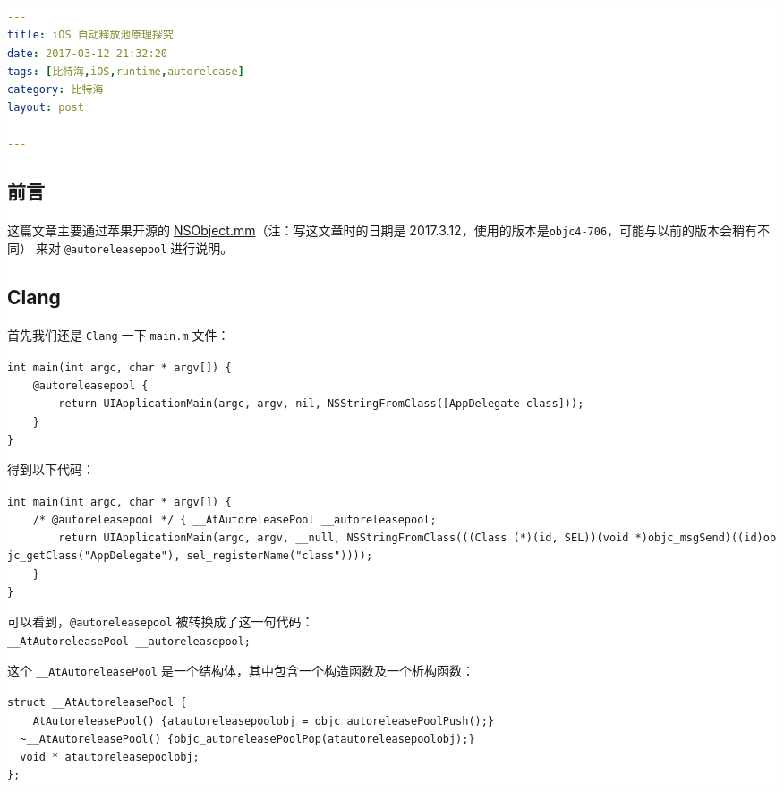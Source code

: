 ```yaml
---
title: iOS 自动释放池原理探究  
date: 2017-03-12 21:32:20  
tags: [比特海,iOS,runtime,autorelease]  
category: 比特海  
layout: post  

---
```


## 前言

这篇文章主要通过苹果开源的 [NSObject.mm](https://opensource.apple.com/source/objc4/objc4-706/runtime/NSObject.mm.auto.html)（注：写这文章时的日期是 2017.3.12，使用的版本是`objc4-706`，可能与以前的版本会稍有不同） 来对 `@autoreleasepool` 进行说明。



## Clang

首先我们还是 `Clang` 一下 `main.m` 文件：


```
int main(int argc, char * argv[]) {
    @autoreleasepool {
        return UIApplicationMain(argc, argv, nil, NSStringFromClass([AppDelegate class]));
    }
}
```


得到以下代码：


```
int main(int argc, char * argv[]) {
    /* @autoreleasepool */ { __AtAutoreleasePool __autoreleasepool; 
        return UIApplicationMain(argc, argv, __null, NSStringFromClass(((Class (*)(id, SEL))(void *)objc_msgSend)((id)objc_getClass("AppDelegate"), sel_registerName("class"))));
    }
}
```


可以看到，`@autoreleasepool` 被转换成了这一句代码：  
`__AtAutoreleasePool __autoreleasepool;`

这个 `__AtAutoreleasePool` 是一个结构体，其中包含一个构造函数及一个析构函数：


```
struct __AtAutoreleasePool {
  __AtAutoreleasePool() {atautoreleasepoolobj = objc_autoreleasePoolPush();}
  ~__AtAutoreleasePool() {objc_autoreleasePoolPop(atautoreleasepoolobj);}
  void * atautoreleasepoolobj;
};
```
